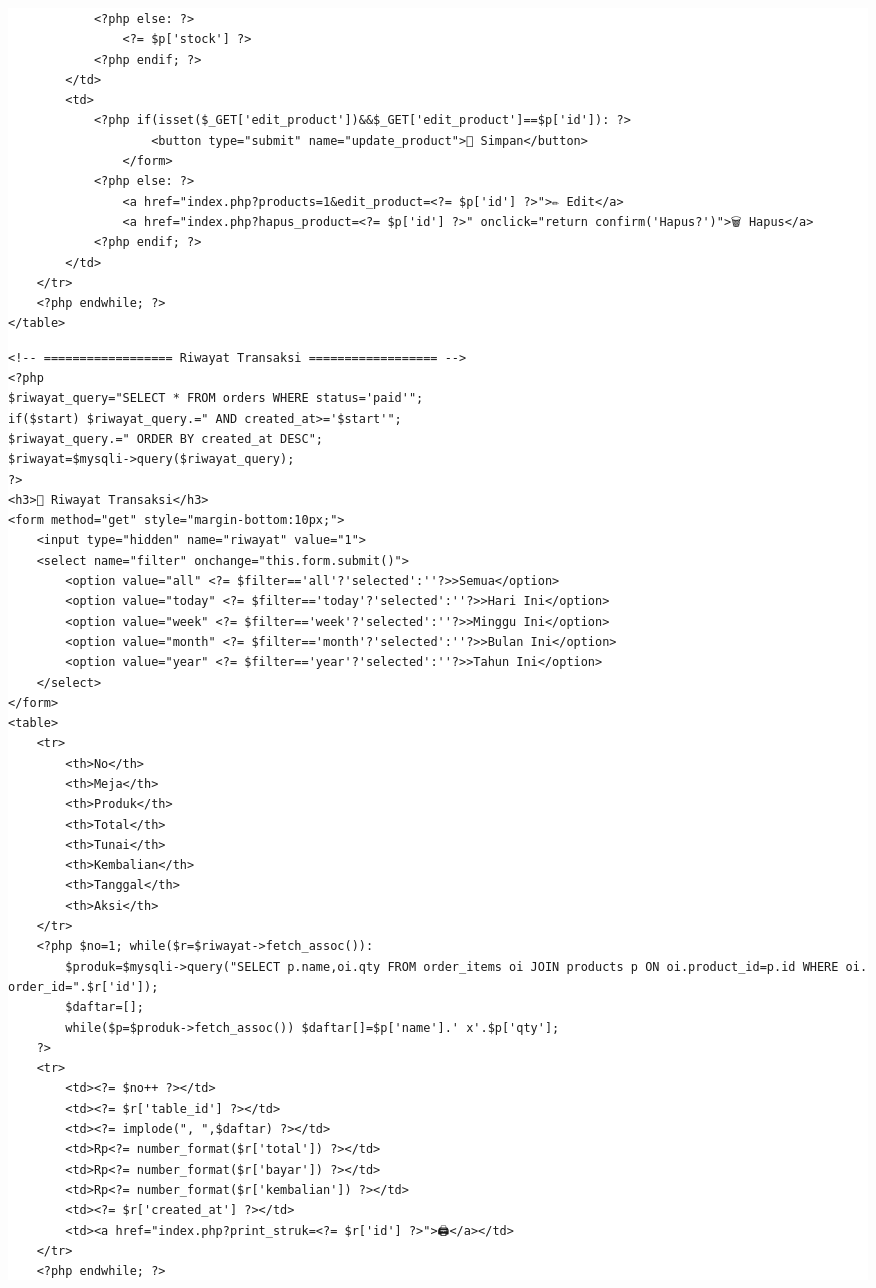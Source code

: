                 <?php else: ?>
                    <?= $p['stock'] ?>
                <?php endif; ?>
            </td>
            <td>
                <?php if(isset($_GET['edit_product'])&&$_GET['edit_product']==$p['id']): ?>
                        <button type="submit" name="update_product">💾 Simpan</button>
                    </form>
                <?php else: ?>
                    <a href="index.php?products=1&edit_product=<?= $p['id'] ?>">✏️ Edit</a>
                    <a href="index.php?hapus_product=<?= $p['id'] ?>" onclick="return confirm('Hapus?')">🗑️ Hapus</a>
                <?php endif; ?>
            </td>
        </tr>
        <?php endwhile; ?>
    </table>

<?php elseif(isset($_GET['riwayat'])): ?>
    <!-- ================== Riwayat Transaksi ================== -->
    <?php
    $riwayat_query="SELECT * FROM orders WHERE status='paid'";
    if($start) $riwayat_query.=" AND created_at>='$start'";
    $riwayat_query.=" ORDER BY created_at DESC";
    $riwayat=$mysqli->query($riwayat_query);
    ?>
    <h3>📜 Riwayat Transaksi</h3>
    <form method="get" style="margin-bottom:10px;">
        <input type="hidden" name="riwayat" value="1">
        <select name="filter" onchange="this.form.submit()">
            <option value="all" <?= $filter=='all'?'selected':''?>>Semua</option>
            <option value="today" <?= $filter=='today'?'selected':''?>>Hari Ini</option>
            <option value="week" <?= $filter=='week'?'selected':''?>>Minggu Ini</option>
            <option value="month" <?= $filter=='month'?'selected':''?>>Bulan Ini</option>
            <option value="year" <?= $filter=='year'?'selected':''?>>Tahun Ini</option>
        </select>
    </form>
    <table>
        <tr>
            <th>No</th>
            <th>Meja</th>
            <th>Produk</th>
            <th>Total</th>
            <th>Tunai</th>
            <th>Kembalian</th>
            <th>Tanggal</th>
            <th>Aksi</th>
        </tr>
        <?php $no=1; while($r=$riwayat->fetch_assoc()):
            $produk=$mysqli->query("SELECT p.name,oi.qty FROM order_items oi JOIN products p ON oi.product_id=p.id WHERE oi.order_id=".$r['id']);
            $daftar=[];
            while($p=$produk->fetch_assoc()) $daftar[]=$p['name'].' x'.$p['qty'];
        ?>
        <tr>
            <td><?= $no++ ?></td>
            <td><?= $r['table_id'] ?></td>
            <td><?= implode(", ",$daftar) ?></td>
            <td>Rp<?= number_format($r['total']) ?></td>
            <td>Rp<?= number_format($r['bayar']) ?></td>
            <td>Rp<?= number_format($r['kembalian']) ?></td>
            <td><?= $r['created_at'] ?></td>
            <td><a href="index.php?print_struk=<?= $r['id'] ?>">🖨️</a></td>
        </tr>
        <?php endwhile; ?>